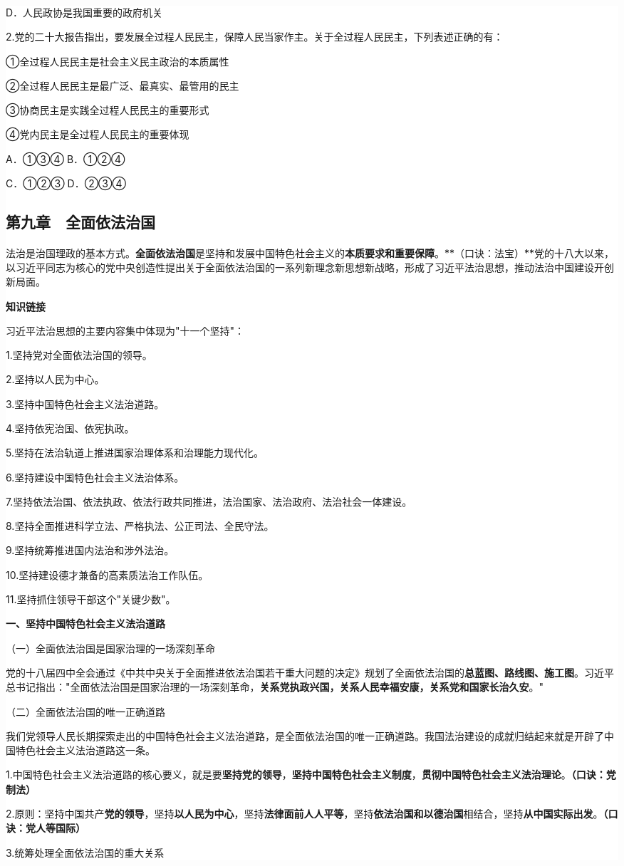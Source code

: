D．人民政协是我国重要的政府机关

2.党的二十大报告指出，要发展全过程人民民主，保障人民当家作主。关于全过程人民民主，下列表述正确的有：

①全过程人民民主是社会主义民主政治的本质属性

②全过程人民民主是最广泛、最真实、最管用的民主

③协商民主是实践全过程人民民主的重要形式

④党内民主是全过程人民民主的重要体现

A．①③④ B．①②④

C．①②③ D．②③④

## **第九章　全面依法治国**

法治是治国理政的基本方式。**全面依法治国**是坚持和发展中国特色社会主义的**本质要求和重要保障**。**（口诀：法宝）**党的十八大以来，以习近平同志为核心的党中央创造性提出关于全面依法治国的一系列新理念新思想新战略，形成了习近平法治思想，推动法治中国建设开创新局面。

**知识链接**

习近平法治思想的主要内容集中体现为"十一个坚持"：

1.坚持党对全面依法治国的领导。

2.坚持以人民为中心。

3.坚持中国特色社会主义法治道路。

4.坚持依宪治国、依宪执政。

5.坚持在法治轨道上推进国家治理体系和治理能力现代化。

6.坚持建设中国特色社会主义法治体系。

7.坚持依法治国、依法执政、依法行政共同推进，法治国家、法治政府、法治社会一体建设。

8.坚持全面推进科学立法、严格执法、公正司法、全民守法。

9.坚持统筹推进国内法治和涉外法治。

10.坚持建设德才兼备的高素质法治工作队伍。

11.坚持抓住领导干部这个"关键少数"。

**一、坚持中国特色社会主义法治道路**

（一）全面依法治国是国家治理的一场深刻革命

党的十八届四中全会通过《中共中央关于全面推进依法治国若干重大问题的决定》规划了全面依法治国的**总蓝图、路线图、施工图**。习近平总书记指出："全面依法治国是国家治理的一场深刻革命，**关系党执政兴国，关系人民幸福安康，关系党和国家长治久安**。"

（二）全面依法治国的唯一正确道路

我们党领导人民长期探索走出的中国特色社会主义法治道路，是全面依法治国的唯一正确道路。我国法治建设的成就归结起来就是开辟了中国特色社会主义法治道路这一条。

1.中国特色社会主义法治道路的核心要义，就是要**坚持党的领导**，**坚持中国特色社会主义制度**，**贯彻中国特色社会主义法治理论**。**（口诀：党制法）**

2.原则：坚持中国共产**党的领导**，坚持**以人民为中心**，坚持**法律面前人人平等**，坚持**依法治国和以德治国**相结合，坚持**从中国实际出发**。**（口诀：党人等国际）**

3.统筹处理全面依法治国的重大关系
